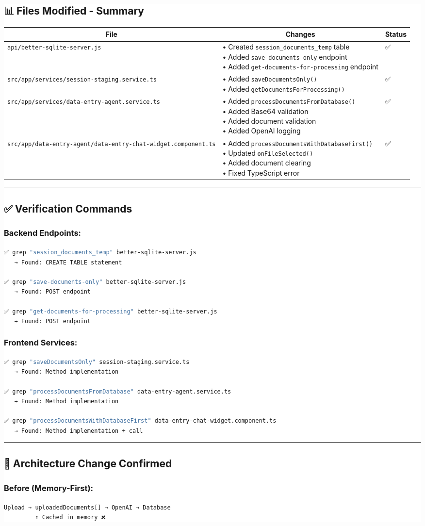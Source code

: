 
## 📊 **Files Modified - Summary**

| File | Changes | Status |
|------|---------|--------|
| `api/better-sqlite-server.js` | • Created `session_documents_temp` table<br>• Added `save-documents-only` endpoint<br>• Added `get-documents-for-processing` endpoint | ✅ |
| `src/app/services/session-staging.service.ts` | • Added `saveDocumentsOnly()`<br>• Added `getDocumentsForProcessing()` | ✅ |
| `src/app/services/data-entry-agent.service.ts` | • Added `processDocumentsFromDatabase()`<br>• Added Base64 validation<br>• Added document validation<br>• Added OpenAI logging | ✅ |
| `src/app/data-entry-agent/data-entry-chat-widget.component.ts` | • Added `processDocumentsWithDatabaseFirst()`<br>• Updated `onFileSelected()`<br>• Added document clearing<br>• Fixed TypeScript error | ✅ |

---

## ✅ **Verification Commands**

### **Backend Endpoints:**
```bash
✅ grep "session_documents_temp" better-sqlite-server.js
   → Found: CREATE TABLE statement

✅ grep "save-documents-only" better-sqlite-server.js
   → Found: POST endpoint

✅ grep "get-documents-for-processing" better-sqlite-server.js
   → Found: POST endpoint
```

### **Frontend Services:**
```bash
✅ grep "saveDocumentsOnly" session-staging.service.ts
   → Found: Method implementation

✅ grep "processDocumentsFromDatabase" data-entry-agent.service.ts
   → Found: Method implementation

✅ grep "processDocumentsWithDatabaseFirst" data-entry-chat-widget.component.ts
   → Found: Method implementation + call
```

---

## 🎯 **Architecture Change Confirmed**

### **Before (Memory-First):**
```
Upload → uploadedDocuments[] → OpenAI → Database
         ↑ Cached in memory ❌
```
